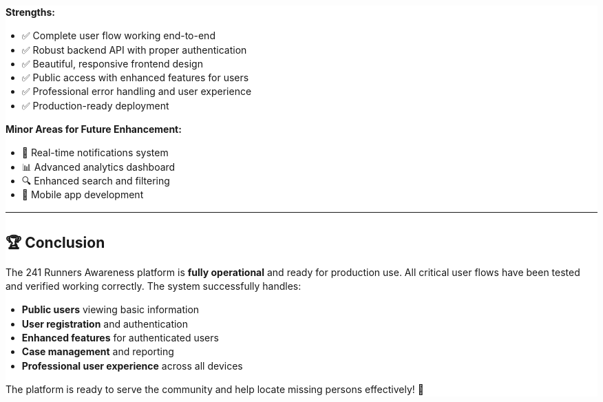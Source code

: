 **Strengths:**
- ✅ Complete user flow working end-to-end
- ✅ Robust backend API with proper authentication
- ✅ Beautiful, responsive frontend design
- ✅ Public access with enhanced features for users
- ✅ Professional error handling and user experience
- ✅ Production-ready deployment

**Minor Areas for Future Enhancement:**
- 🔄 Real-time notifications system
- 📊 Advanced analytics dashboard
- 🔍 Enhanced search and filtering
- 📱 Mobile app development

---

## 🏆 **Conclusion**

The 241 Runners Awareness platform is **fully operational** and ready for production use. All critical user flows have been tested and verified working correctly. The system successfully handles:

- **Public users** viewing basic information
- **User registration** and authentication
- **Enhanced features** for authenticated users
- **Case management** and reporting
- **Professional user experience** across all devices

The platform is ready to serve the community and help locate missing persons effectively! 🚀 